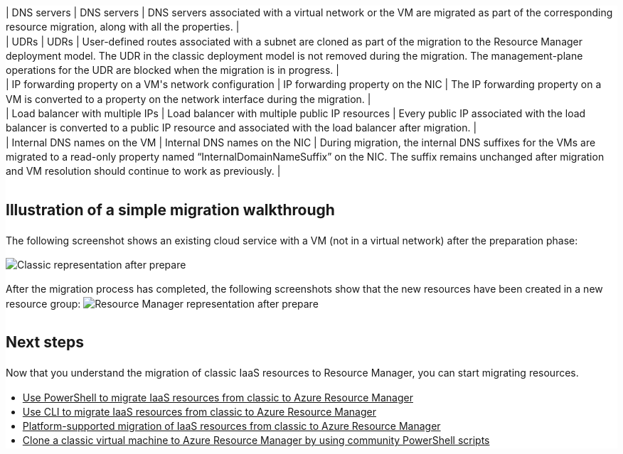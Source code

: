 | DNS servers                                            | DNS servers                                     | DNS servers associated with a virtual network or the VM are migrated as part of the corresponding resource migration, along with all the properties.                                                                                                                                                                                                                                                                                                                    |   
| UDRs                                    | UDRs                             | User-defined routes associated with a subnet are cloned as part of the migration to the Resource Manager deployment model. The UDR in the classic deployment model is not removed during the migration. The management-plane operations for the UDR are blocked when the migration is in progress.                                                                                                                                                                             |   
| IP forwarding property on a VM's network configuration | IP forwarding property on the NIC               | The IP forwarding property on a VM is converted to a property on the network interface during the migration.                                                                                                                                                                                                                                                                                                                                                           |   
| Load balancer with multiple IPs                        | Load balancer with multiple public IP resources | Every public IP associated with the load balancer is converted to a public IP resource and associated with the load balancer after migration.                                                                                                                                                                                                                                                                                                       |   
| Internal DNS names on the VM                           | Internal DNS names on the NIC                    | During migration, the internal DNS suffixes for the VMs are migrated to a read-only property named “InternalDomainNameSuffix” on the NIC. The suffix remains unchanged after migration and VM resolution should continue to work as previously.                                                                                                                                                                                                           |   

## <a name="illustration-of-a-simple-migration-walkthrough"></a>Illustration of a simple migration walkthrough

The following screenshot shows an existing cloud service with a VM (not in a virtual network) after the preparation phase:

![Classic representation after prepare](./media/virtual-machines-windows-migration-classic-resource-manager/classic-migration-prepare-portal.png)

After the migration process has completed, the following screenshots show that the new resources have been created in a new resource group: ![Resource Manager representation after prepare](./media/virtual-machines-windows-migration-classic-resource-manager/resourcemanager-migration-prepare-portal.png)

## <a name="next-steps"></a>Next steps

Now that you understand the migration of classic IaaS resources to Resource Manager, you can start migrating resources.

- [Use PowerShell to migrate IaaS resources from classic to Azure Resource Manager](virtual-machines-windows-ps-migration-classic-resource-manager.md)
- [Use CLI to migrate IaaS resources from classic to Azure Resource Manager](virtual-machines-linux-cli-migration-classic-resource-manager.md)
- [Platform-supported migration of IaaS resources from classic to Azure Resource Manager](virtual-machines-windows-migration-classic-resource-manager.md)
- [Clone a classic virtual machine to Azure Resource Manager by using community PowerShell scripts](virtual-machines-windows-migration-scripts.md)
